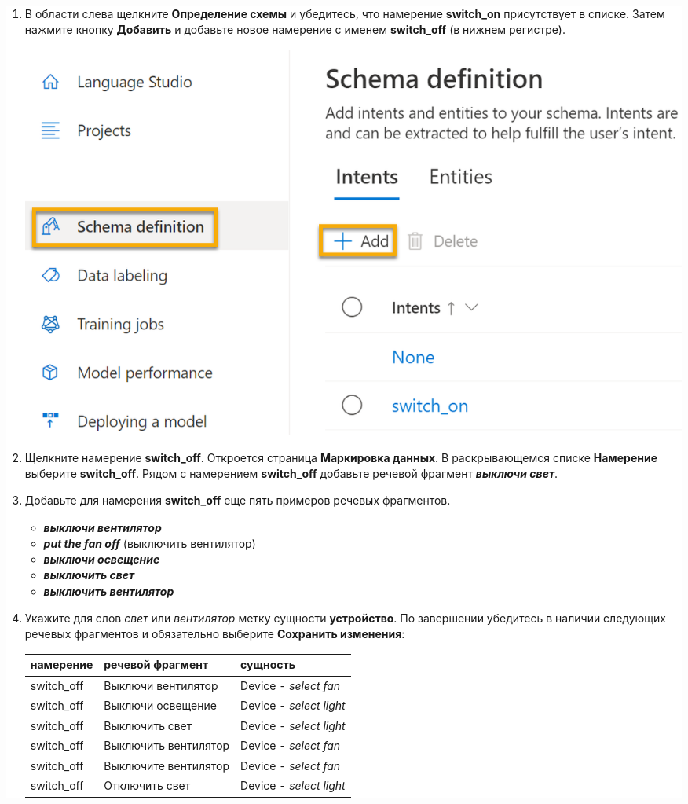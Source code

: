 1. В области слева щелкните **Определение схемы** и убедитесь, что намерение **switch_on** присутствует в списке. Затем нажмите кнопку **Добавить** и добавьте новое намерение с именем **switch_off** (в нижнем регистре).

    ![Вернитесь на экран схемы сборки и добавьте намерение switch_off.](media/conversational-language-understanding/add-switch-off.png) 

1. Щелкните намерение **switch_off**. Откроется страница **Маркировка данных**. В раскрывающемся списке **Намерение** выберите **switch_off**. Рядом с намерением **switch_off** добавьте речевой фрагмент ***выключи свет***.

1. Добавьте для намерения **switch_off** еще пять примеров речевых фрагментов.
    - ***выключи вентилятор***
    - ***put the fan off*** (выключить вентилятор)
    - ***выключи освещение***
    - ***выключить свет***
    - ***выключить вентилятор***

1. Укажите для слов *свет* или *вентилятор* метку сущности **устройство**. По завершении убедитесь в наличии следующих речевых фрагментов и обязательно выберите **Сохранить изменения**:  

    | **намерение** | **речевой фрагмент** | **сущность** | 
    | --------------- | ------------------ | ------------------ |
    | switch_off   | Выключи вентилятор    | Device - *select fan* | 
    | switch_off   | Выключи освещение  | Device - *select light* |
    | switch_off   | Выключить свет | Device - *select light* |
    | switch_off   | Выключить вентилятор | Device - *select fan* |
    | switch_off   | Выключите вентилятор | Device - *select fan* |
    | switch_off   | Отключить свет | Device - *select light* |
